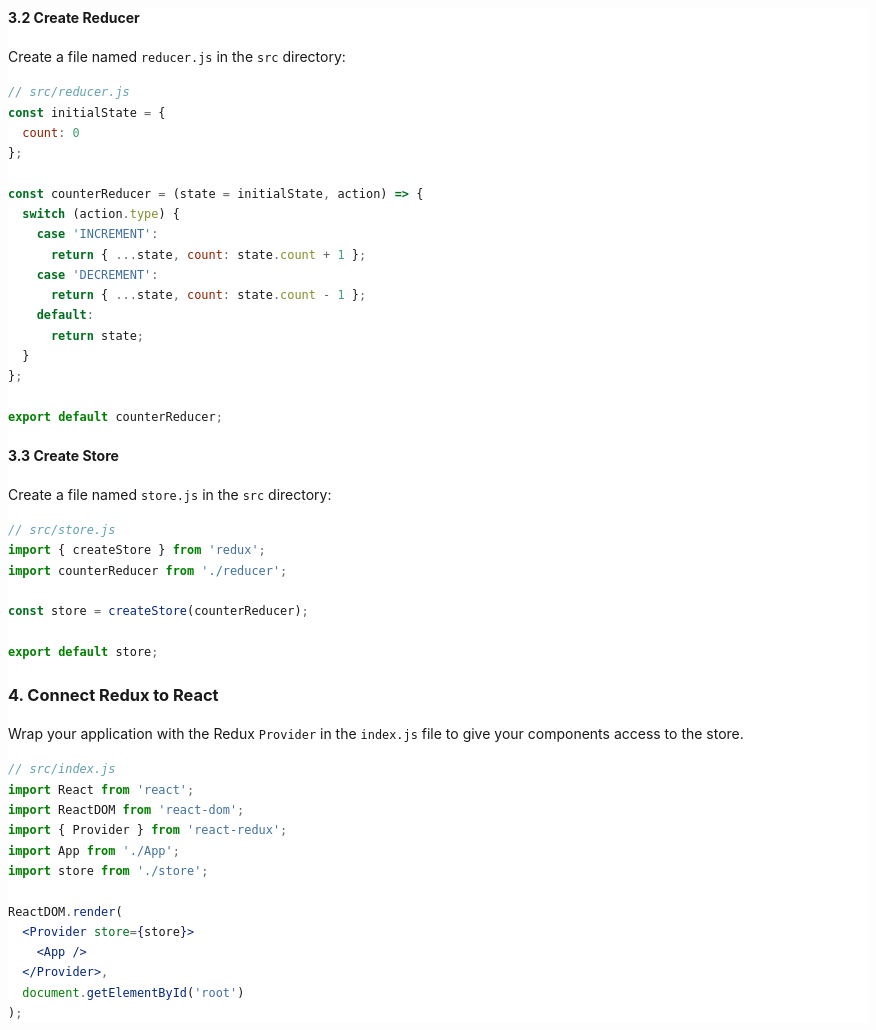 #### 3.2 **Create Reducer**

Create a file named `reducer.js` in the `src` directory:

```jsx
// src/reducer.js
const initialState = {
  count: 0
};

const counterReducer = (state = initialState, action) => {
  switch (action.type) {
    case 'INCREMENT':
      return { ...state, count: state.count + 1 };
    case 'DECREMENT':
      return { ...state, count: state.count - 1 };
    default:
      return state;
  }
};

export default counterReducer;
```

#### 3.3 **Create Store**

Create a file named `store.js` in the `src` directory:

```jsx
// src/store.js
import { createStore } from 'redux';
import counterReducer from './reducer';

const store = createStore(counterReducer);

export default store;
```

### 4. **Connect Redux to React**

Wrap your application with the Redux `Provider` in the `index.js` file to give your components access to the store.

```jsx
// src/index.js
import React from 'react';
import ReactDOM from 'react-dom';
import { Provider } from 'react-redux';
import App from './App';
import store from './store';

ReactDOM.render(
  <Provider store={store}>
    <App />
  </Provider>,
  document.getElementById('root')
);
```
